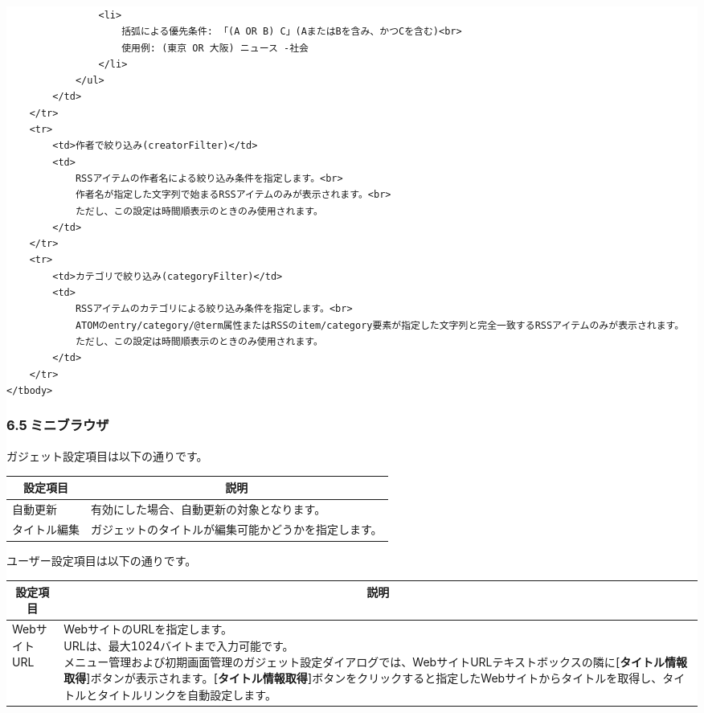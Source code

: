                     <li>
                        括弧による優先条件: 「(A OR B) C」(AまたはBを含み、かつCを含む)<br>
                        使用例: (東京 OR 大阪) ニュース -社会
                    </li>
                </ul>
            </td>
        </tr>
        <tr>
            <td>作者で絞り込み(creatorFilter)</td>
            <td>
                RSSアイテムの作者名による絞り込み条件を指定します。<br>
                作者名が指定した文字列で始まるRSSアイテムのみが表示されます。<br>
                ただし、この設定は時間順表示のときのみ使用されます。
            </td>
        </tr>
        <tr>
            <td>カテゴリで絞り込み(categoryFilter)</td>
            <td>
                RSSアイテムのカテゴリによる絞り込み条件を指定します。<br>
                ATOMのentry/category/@term属性またはRSSのitem/category要素が指定した文字列と完全一致するRSSアイテムのみが表示されます。
                ただし、この設定は時間順表示のときのみ使用されます。
            </td>
        </tr>
    </tbody>
</table>


### 6.5 ミニブラウザ

ガジェット設定項目は以下の通りです。

<table>
    <thead>
        <tr>
            <th>設定項目</th><th>説明</th>
        </tr>
    </thead>
    <tbody>
        <tr>
            <td>自動更新</td>
            <td>有効にした場合、自動更新の対象となります。</td>
        </tr>
        <tr>
            <td>タイトル編集</td>
            <td>ガジェットのタイトルが編集可能かどうかを指定します。</td>
        </tr>
    </tbody>
</table>

ユーザー設定項目は以下の通りです。

<table>
    <thead>
        <tr>
            <th>設定項目</th><th>説明</th>
        </tr>
    </thead>
    <tbody>
        <tr>
            <td>WebサイトURL</td>
            <td>
                WebサイトのURLを指定します。<br>
                URLは、最大1024バイトまで入力可能です。<br>
                メニュー管理および初期画面管理のガジェット設定ダイアログでは、WebサイトURLテキストボックスの隣に[<strong>タイトル情報取得</strong>]ボタンが表示されます。[<strong>タイトル情報取得</strong>]ボタンをクリックすると指定したWebサイトからタイトルを取得し、タイトルとタイトルリンクを自動設定します。
            </td>